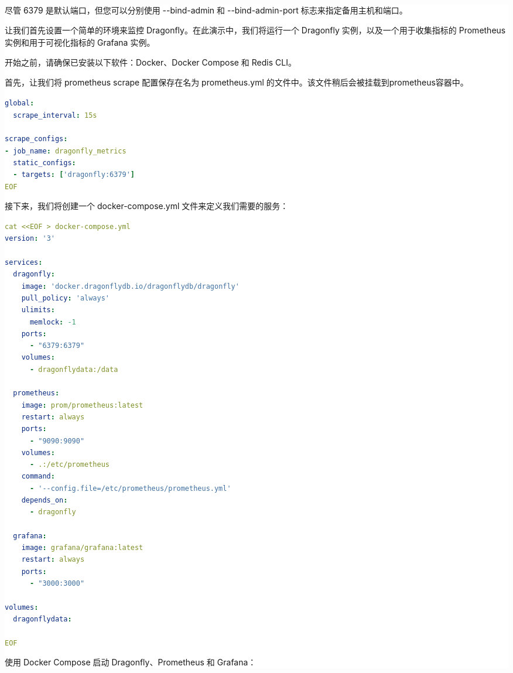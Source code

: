 尽管 6379 是默认端口，但您可以分别使用 --bind-admin 和 --bind-admin-port 标志来指定备用主机和端口。

让我们首先设置一个简单的环境来监控 Dragonfly。在此演示中，我们将运行一个 Dragonfly 实例，以及一个用于收集指标的 Prometheus 实例和用于可视化指标的 Grafana 实例。

开始之前，请确保已安装以下软件：Docker、Docker Compose 和 Redis CLI。

首先，让我们将 prometheus scrape 配置保存在名为 prometheus.yml 的文件中。该文件稍后会被挂载到prometheus容器中。

```yaml
global:
  scrape_interval: 15s

scrape_configs:
- job_name: dragonfly_metrics
  static_configs:
  - targets: ['dragonfly:6379']
EOF
```
接下来，我们将创建一个 docker-compose.yml 文件来定义我们需要的服务：

```yaml
cat <<EOF > docker-compose.yml
version: '3'

services:
  dragonfly:
    image: 'docker.dragonflydb.io/dragonflydb/dragonfly'
    pull_policy: 'always'
    ulimits:
      memlock: -1
    ports:
      - "6379:6379"
    volumes:
      - dragonflydata:/data

  prometheus:
    image: prom/prometheus:latest
    restart: always
    ports:
      - "9090:9090"
    volumes:
      - .:/etc/prometheus
    command:
      - '--config.file=/etc/prometheus/prometheus.yml'
    depends_on:
      - dragonfly

  grafana:
    image: grafana/grafana:latest
    restart: always
    ports:
      - "3000:3000"

volumes:
  dragonflydata:

EOF
```
使用 Docker Compose 启动 Dragonfly、Prometheus 和 Grafana：
